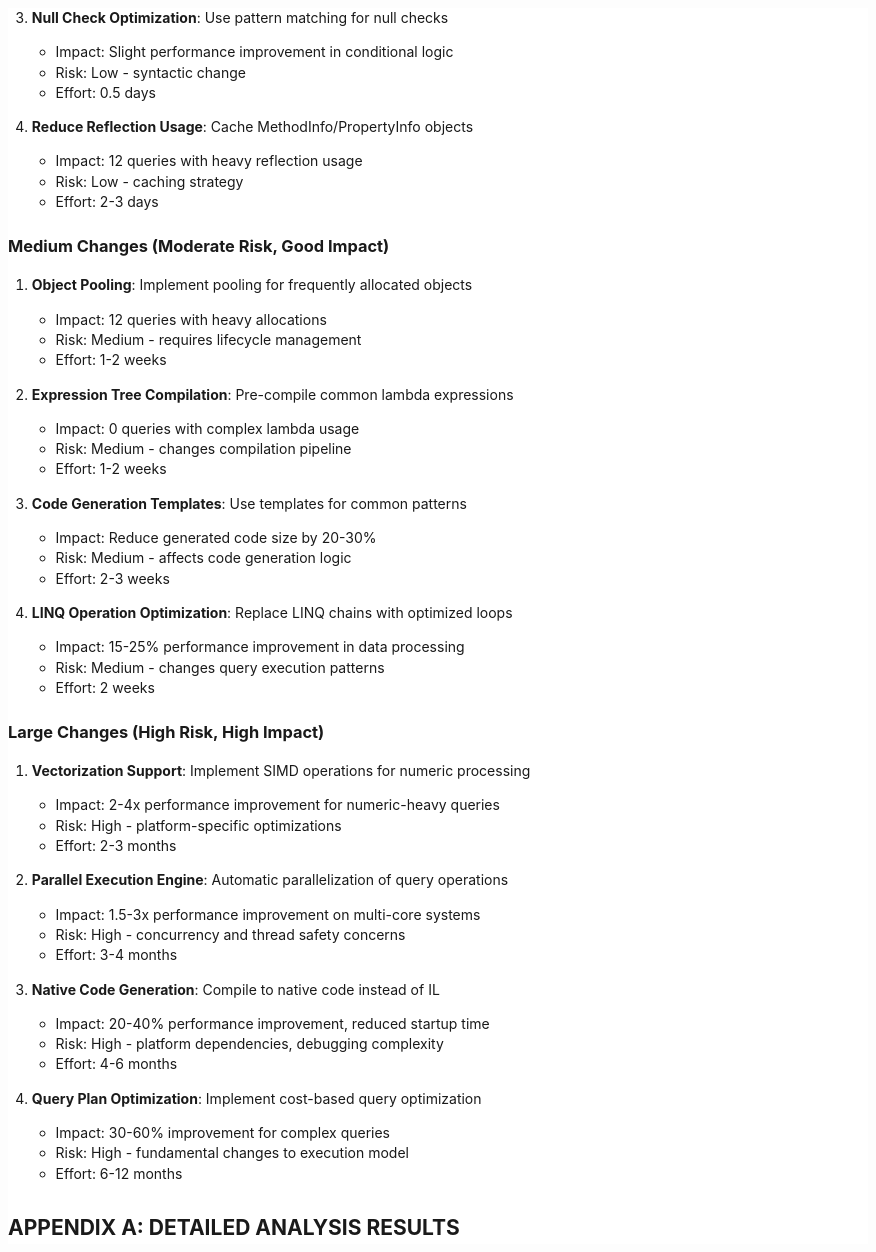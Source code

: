 3. **Null Check Optimization**: Use pattern matching for null checks
   - Impact: Slight performance improvement in conditional logic
   - Risk: Low - syntactic change
   - Effort: 0.5 days

4. **Reduce Reflection Usage**: Cache MethodInfo/PropertyInfo objects
   - Impact: 12 queries with heavy reflection usage
   - Risk: Low - caching strategy
   - Effort: 2-3 days

### Medium Changes (Moderate Risk, Good Impact)

1. **Object Pooling**: Implement pooling for frequently allocated objects
   - Impact: 12 queries with heavy allocations
   - Risk: Medium - requires lifecycle management
   - Effort: 1-2 weeks

2. **Expression Tree Compilation**: Pre-compile common lambda expressions
   - Impact: 0 queries with complex lambda usage
   - Risk: Medium - changes compilation pipeline
   - Effort: 1-2 weeks

3. **Code Generation Templates**: Use templates for common patterns
   - Impact: Reduce generated code size by 20-30%
   - Risk: Medium - affects code generation logic
   - Effort: 2-3 weeks

4. **LINQ Operation Optimization**: Replace LINQ chains with optimized loops
   - Impact: 15-25% performance improvement in data processing
   - Risk: Medium - changes query execution patterns
   - Effort: 2 weeks

### Large Changes (High Risk, High Impact)

1. **Vectorization Support**: Implement SIMD operations for numeric processing
   - Impact: 2-4x performance improvement for numeric-heavy queries
   - Risk: High - platform-specific optimizations
   - Effort: 2-3 months

2. **Parallel Execution Engine**: Automatic parallelization of query operations
   - Impact: 1.5-3x performance improvement on multi-core systems
   - Risk: High - concurrency and thread safety concerns
   - Effort: 3-4 months

3. **Native Code Generation**: Compile to native code instead of IL
   - Impact: 20-40% performance improvement, reduced startup time
   - Risk: High - platform dependencies, debugging complexity
   - Effort: 4-6 months

4. **Query Plan Optimization**: Implement cost-based query optimization
   - Impact: 30-60% improvement for complex queries
   - Risk: High - fundamental changes to execution model
   - Effort: 6-12 months


## APPENDIX A: DETAILED ANALYSIS RESULTS
